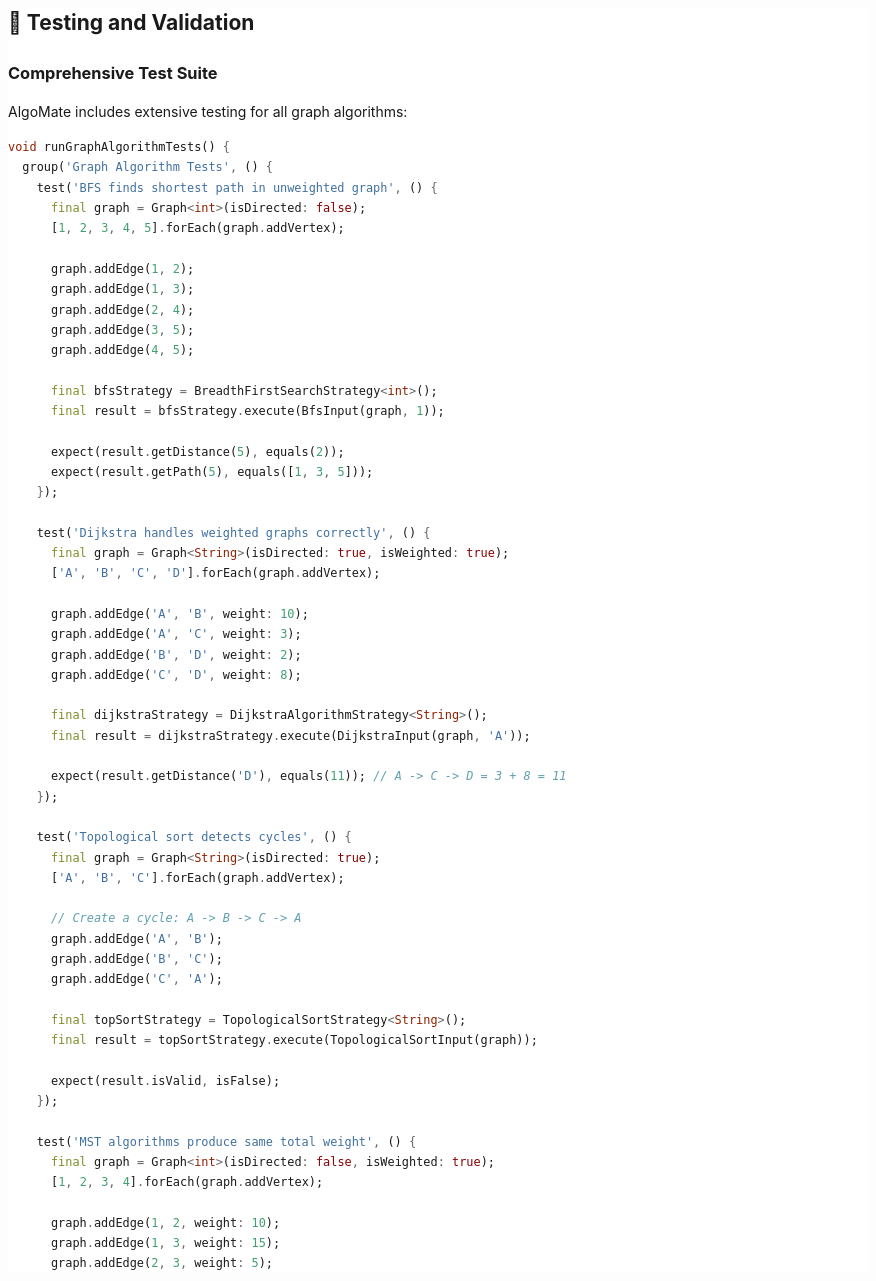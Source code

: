 ## 🧪 Testing and Validation

### Comprehensive Test Suite

AlgoMate includes extensive testing for all graph algorithms:

```dart
void runGraphAlgorithmTests() {
  group('Graph Algorithm Tests', () {
    test('BFS finds shortest path in unweighted graph', () {
      final graph = Graph<int>(isDirected: false);
      [1, 2, 3, 4, 5].forEach(graph.addVertex);

      graph.addEdge(1, 2);
      graph.addEdge(1, 3);
      graph.addEdge(2, 4);
      graph.addEdge(3, 5);
      graph.addEdge(4, 5);

      final bfsStrategy = BreadthFirstSearchStrategy<int>();
      final result = bfsStrategy.execute(BfsInput(graph, 1));

      expect(result.getDistance(5), equals(2));
      expect(result.getPath(5), equals([1, 3, 5]));
    });

    test('Dijkstra handles weighted graphs correctly', () {
      final graph = Graph<String>(isDirected: true, isWeighted: true);
      ['A', 'B', 'C', 'D'].forEach(graph.addVertex);

      graph.addEdge('A', 'B', weight: 10);
      graph.addEdge('A', 'C', weight: 3);
      graph.addEdge('B', 'D', weight: 2);
      graph.addEdge('C', 'D', weight: 8);

      final dijkstraStrategy = DijkstraAlgorithmStrategy<String>();
      final result = dijkstraStrategy.execute(DijkstraInput(graph, 'A'));

      expect(result.getDistance('D'), equals(11)); // A -> C -> D = 3 + 8 = 11
    });

    test('Topological sort detects cycles', () {
      final graph = Graph<String>(isDirected: true);
      ['A', 'B', 'C'].forEach(graph.addVertex);

      // Create a cycle: A -> B -> C -> A
      graph.addEdge('A', 'B');
      graph.addEdge('B', 'C');
      graph.addEdge('C', 'A');

      final topSortStrategy = TopologicalSortStrategy<String>();
      final result = topSortStrategy.execute(TopologicalSortInput(graph));

      expect(result.isValid, isFalse);
    });

    test('MST algorithms produce same total weight', () {
      final graph = Graph<int>(isDirected: false, isWeighted: true);
      [1, 2, 3, 4].forEach(graph.addVertex);

      graph.addEdge(1, 2, weight: 10);
      graph.addEdge(1, 3, weight: 15);
      graph.addEdge(2, 3, weight: 5);
```